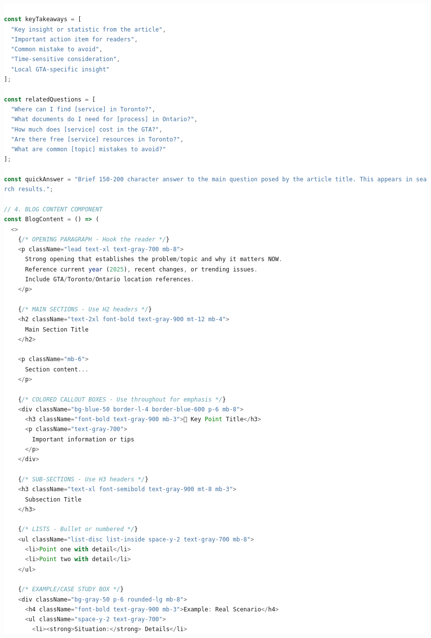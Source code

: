 ```typescript

const keyTakeaways = [
  "Key insight or statistic from the article",
  "Important action item for readers",
  "Common mistake to avoid",
  "Time-sensitive consideration",
  "Local GTA-specific insight"
];

const relatedQuestions = [
  "Where can I find [service] in Toronto?",
  "What documents do I need for [process] in Ontario?",
  "How much does [service] cost in the GTA?",
  "Are there free [service] resources in Toronto?",
  "What are common [topic] mistakes to avoid?"
];

const quickAnswer = "Brief 150-200 character answer to the main question posed by the article title. This appears in search results.";

// 4. BLOG CONTENT COMPONENT
const BlogContent = () => (
  <>
    {/* OPENING PARAGRAPH - Hook the reader */}
    <p className="lead text-xl text-gray-700 mb-8">
      Strong opening that establishes the problem/topic and why it matters NOW.
      Reference current year (2025), recent changes, or trending issues.
      Include GTA/Toronto/Ontario location references.
    </p>

    {/* MAIN SECTIONS - Use H2 headers */}
    <h2 className="text-2xl font-bold text-gray-900 mt-12 mb-4">
      Main Section Title
    </h2>
    
    <p className="mb-6">
      Section content...
    </p>

    {/* COLORED CALLOUT BOXES - Use throughout for emphasis */}
    <div className="bg-blue-50 border-l-4 border-blue-600 p-6 mb-8">
      <h3 className="font-bold text-gray-900 mb-3">🔑 Key Point Title</h3>
      <p className="text-gray-700">
        Important information or tips
      </p>
    </div>

    {/* SUB-SECTIONS - Use H3 headers */}
    <h3 className="text-xl font-semibold text-gray-900 mt-8 mb-3">
      Subsection Title
    </h3>

    {/* LISTS - Bullet or numbered */}
    <ul className="list-disc list-inside space-y-2 text-gray-700 mb-8">
      <li>Point one with detail</li>
      <li>Point two with detail</li>
    </ul>

    {/* EXAMPLE/CASE STUDY BOX */}
    <div className="bg-gray-50 p-6 rounded-lg mb-8">
      <h4 className="font-bold text-gray-900 mb-3">Example: Real Scenario</h4>
      <ul className="space-y-2 text-gray-700">
        <li><strong>Situation:</strong> Details</li>
```